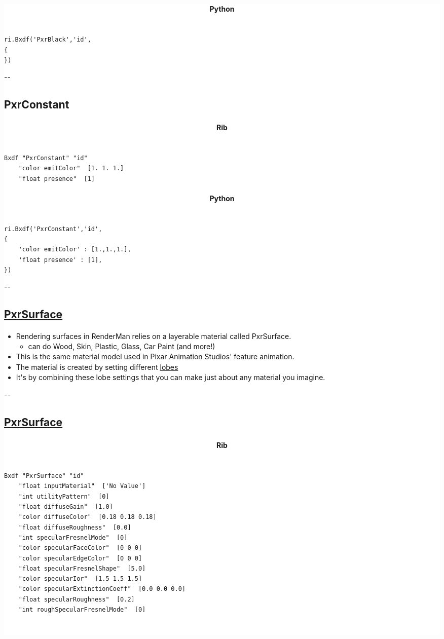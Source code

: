 <div id="mySlideRight">
<H4 align="center">Python</H4>
<pre><code data-trim data-noescape>
ri.Bxdf('PxrBlack','id',
{
})
</code></pre></div>

--

## PxrConstant

<div id="mySlideLeft">
<H4 align="center">Rib</H4>
<pre><code data-trim data-noescape>
Bxdf "PxrConstant" "id" 
	"color emitColor"  [1. 1. 1.] 
	"float presence"  [1] 
</code></pre></div>

<div id="mySlideRight">
<H4 align="center">Python</H4>
<pre><code data-trim data-noescape>
ri.Bxdf('PxrConstant','id',
{
	'color emitColor' : [1.,1.,1.], 
	'float presence' : [1], 
})
</code></pre></div>


--

## [PxrSurface](https://rmanwiki.pixar.com/display/REN22/PxrSurface)

- Rendering surfaces in RenderMan relies on a layerable material called PxrSurface. 
  - can do Wood, Skin, Plastic, Glass, Car Paint (and more!)
- This is the same material model used in Pixar Animation Studios' feature animation. 
- The material is created by setting different [lobes](https://disney-animation.s3.amazonaws.com/library/s2012_pbs_disney_brdf_notes_v2.pdf)
- It's by combining these lobe settings that you can make just about any material you imagine.

--

## [PxrSurface](https://rmanwiki.pixar.com/display/REN22/PxrSurface)

<div id="mySlideLeft">
<H4 align="center">Rib</H4>
<pre><code data-trim data-noescape>
Bxdf "PxrSurface" "id" 
	"float inputMaterial"  ['No Value'] 
	"int utilityPattern"  [0] 
	"float diffuseGain"  [1.0] 
	"color diffuseColor"  [0.18 0.18 0.18] 
	"float diffuseRoughness"  [0.0] 
	"int specularFresnelMode"  [0] 
	"color specularFaceColor"  [0 0 0] 
	"color specularEdgeColor"  [0 0 0] 
	"float specularFresnelShape"  [5.0] 
	"color specularIor"  [1.5 1.5 1.5] 
	"color specularExtinctionCoeff"  [0.0 0.0 0.0] 
	"float specularRoughness"  [0.2] 
	"int roughSpecularFresnelMode"  [0] 